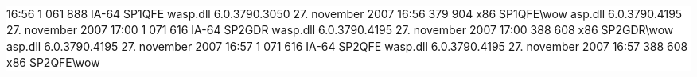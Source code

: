 <td style="border:1px solid black;">16:56</td>
<td style="border:1px solid black;">1 061 888</td>
<td style="border:1px solid black;">IA-64</td>
<td style="border:1px solid black;">SP1QFE</td>
</tr>
<tr class="even">
<td style="border:1px solid black;">wasp.dll</td>
<td style="border:1px solid black;">6.0.3790.3050</td>
<td style="border:1px solid black;">27. november 2007</td>
<td style="border:1px solid black;">16:56</td>
<td style="border:1px solid black;">379 904</td>
<td style="border:1px solid black;">x86</td>
<td style="border:1px solid black;">SP1QFE\wow</td>
</tr>
<tr class="odd">
<td style="border:1px solid black;">asp.dll</td>
<td style="border:1px solid black;">6.0.3790.4195</td>
<td style="border:1px solid black;">27. november 2007</td>
<td style="border:1px solid black;">17:00</td>
<td style="border:1px solid black;">1 071 616</td>
<td style="border:1px solid black;">IA-64</td>
<td style="border:1px solid black;">SP2GDR</td>
</tr>
<tr class="even">
<td style="border:1px solid black;">wasp.dll</td>
<td style="border:1px solid black;">6.0.3790.4195</td>
<td style="border:1px solid black;">27. november 2007</td>
<td style="border:1px solid black;">17:00</td>
<td style="border:1px solid black;">388 608</td>
<td style="border:1px solid black;">x86</td>
<td style="border:1px solid black;">SP2GDR\wow</td>
</tr>
<tr class="odd">
<td style="border:1px solid black;">asp.dll</td>
<td style="border:1px solid black;">6.0.3790.4195</td>
<td style="border:1px solid black;">27. november 2007</td>
<td style="border:1px solid black;">16:57</td>
<td style="border:1px solid black;">1 071 616</td>
<td style="border:1px solid black;">IA-64</td>
<td style="border:1px solid black;">SP2QFE</td>
</tr>
<tr class="even">
<td style="border:1px solid black;">wasp.dll</td>
<td style="border:1px solid black;">6.0.3790.4195</td>
<td style="border:1px solid black;">27. november 2007</td>
<td style="border:1px solid black;">16:57</td>
<td style="border:1px solid black;">388 608</td>
<td style="border:1px solid black;">x86</td>
<td style="border:1px solid black;">SP2QFE\wow</td>
</tr>
</tbody>
</table>
